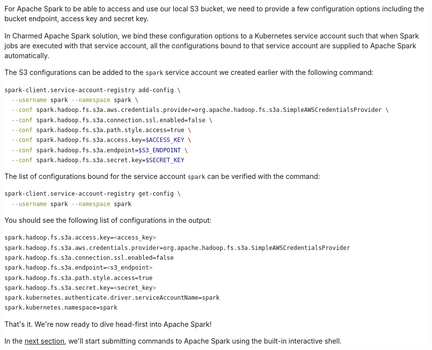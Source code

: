 For Apache Spark to be able to access and use our local S3 bucket, we need to provide a few configuration options including the bucket endpoint, access key and secret key.

In Charmed Apache Spark solution, we bind these configuration options to a Kubernetes service account such that when Spark jobs are executed with that service account, all the configurations bound to that service account are supplied to Apache Spark automatically.

The S3 configurations can be added to the `spark` service account we created earlier with the following command:

```bash
spark-client.service-account-registry add-config \
  --username spark --namespace spark \
  --conf spark.hadoop.fs.s3a.aws.credentials.provider=org.apache.hadoop.fs.s3a.SimpleAWSCredentialsProvider \
  --conf spark.hadoop.fs.s3a.connection.ssl.enabled=false \
  --conf spark.hadoop.fs.s3a.path.style.access=true \
  --conf spark.hadoop.fs.s3a.access.key=$ACCESS_KEY \
  --conf spark.hadoop.fs.s3a.endpoint=$S3_ENDPOINT \
  --conf spark.hadoop.fs.s3a.secret.key=$SECRET_KEY
```

The list of configurations bound for the service account `spark` can be verified with the command:

```bash
spark-client.service-account-registry get-config \
  --username spark --namespace spark 
```

You should see the following list of configurations in the output:

```bash
spark.hadoop.fs.s3a.access.key=<access_key> 
spark.hadoop.fs.s3a.aws.credentials.provider=org.apache.hadoop.fs.s3a.SimpleAWSCredentialsProvider
spark.hadoop.fs.s3a.connection.ssl.enabled=false
spark.hadoop.fs.s3a.endpoint=<s3_endpoint>
spark.hadoop.fs.s3a.path.style.access=true
spark.hadoop.fs.s3a.secret.key=<secret_key>
spark.kubernetes.authenticate.driver.serviceAccountName=spark
spark.kubernetes.namespace=spark
```



That's it. We're now ready to dive head-first into Apache Spark!

In the [next section](/t/13232), we'll start submitting commands to Apache Spark using the built-in interactive shell.